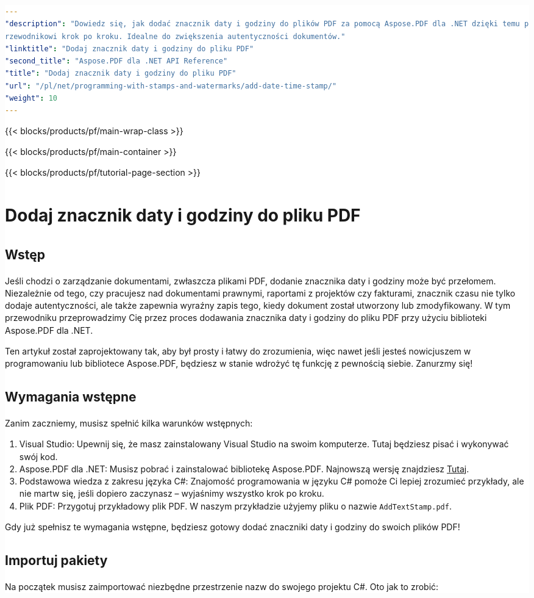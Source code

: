 ```yaml
---
"description": "Dowiedz się, jak dodać znacznik daty i godziny do plików PDF za pomocą Aspose.PDF dla .NET dzięki temu przewodnikowi krok po kroku. Idealne do zwiększenia autentyczności dokumentów."
"linktitle": "Dodaj znacznik daty i godziny do pliku PDF"
"second_title": "Aspose.PDF dla .NET API Reference"
"title": "Dodaj znacznik daty i godziny do pliku PDF"
"url": "/pl/net/programming-with-stamps-and-watermarks/add-date-time-stamp/"
"weight": 10
---
```


{{< blocks/products/pf/main-wrap-class >}}

{{< blocks/products/pf/main-container >}}

{{< blocks/products/pf/tutorial-page-section >}}

# Dodaj znacznik daty i godziny do pliku PDF

## Wstęp

Jeśli chodzi o zarządzanie dokumentami, zwłaszcza plikami PDF, dodanie znacznika daty i godziny może być przełomem. Niezależnie od tego, czy pracujesz nad dokumentami prawnymi, raportami z projektów czy fakturami, znacznik czasu nie tylko dodaje autentyczności, ale także zapewnia wyraźny zapis tego, kiedy dokument został utworzony lub zmodyfikowany. W tym przewodniku przeprowadzimy Cię przez proces dodawania znacznika daty i godziny do pliku PDF przy użyciu biblioteki Aspose.PDF dla .NET. 

Ten artykuł został zaprojektowany tak, aby był prosty i łatwy do zrozumienia, więc nawet jeśli jesteś nowicjuszem w programowaniu lub bibliotece Aspose.PDF, będziesz w stanie wdrożyć tę funkcję z pewnością siebie. Zanurzmy się!

## Wymagania wstępne

Zanim zaczniemy, musisz spełnić kilka warunków wstępnych:

1. Visual Studio: Upewnij się, że masz zainstalowany Visual Studio na swoim komputerze. Tutaj będziesz pisać i wykonywać swój kod.
2. Aspose.PDF dla .NET: Musisz pobrać i zainstalować bibliotekę Aspose.PDF. Najnowszą wersję znajdziesz [Tutaj](https://releases.aspose.com/pdf/net/).
3. Podstawowa wiedza z zakresu języka C#: Znajomość programowania w języku C# pomoże Ci lepiej zrozumieć przykłady, ale nie martw się, jeśli dopiero zaczynasz – wyjaśnimy wszystko krok po kroku.
4. Plik PDF: Przygotuj przykładowy plik PDF. W naszym przykładzie użyjemy pliku o nazwie `AddTextStamp.pdf`.

Gdy już spełnisz te wymagania wstępne, będziesz gotowy dodać znaczniki daty i godziny do swoich plików PDF!

## Importuj pakiety

Na początek musisz zaimportować niezbędne przestrzenie nazw do swojego projektu C#. Oto jak to zrobić:
